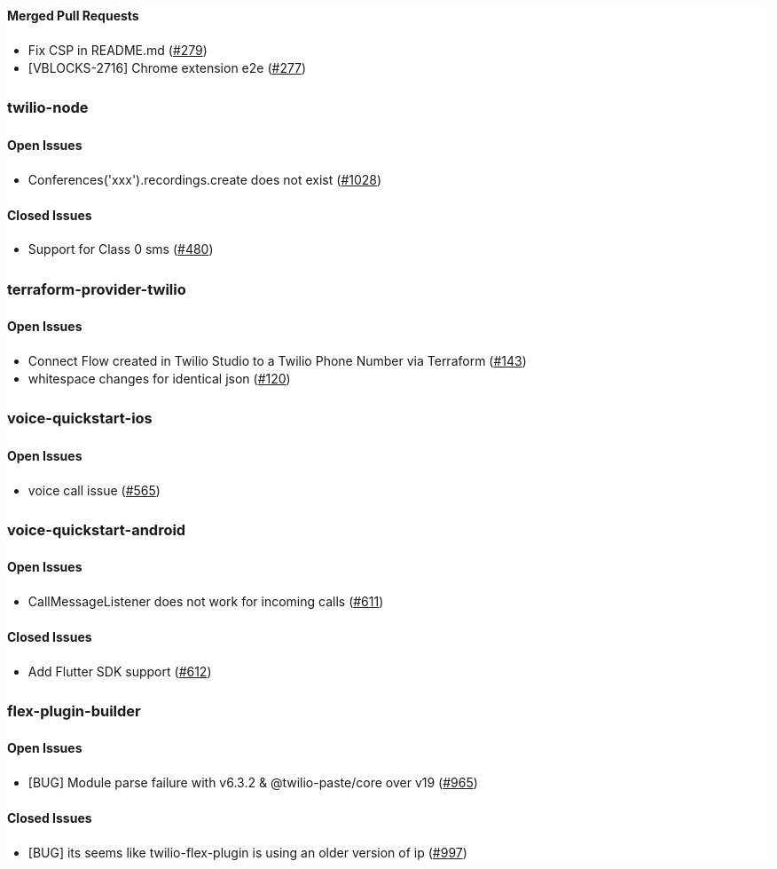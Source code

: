 #### Merged Pull Requests

- Fix CSP in README.md ([#279](https://github.com/twilio/twilio-voice.js/pull/279))
- [VBLOCKS-2716] Chrome extension e2e ([#277](https://github.com/twilio/twilio-voice.js/pull/277))

### twilio-node

#### Open Issues

- Conferences('xxx').recordings.create does not exist ([#1028](https://github.com/twilio/twilio-node/issues/1028))

#### Closed Issues

- Support for Class 0 sms  ([#480](https://github.com/twilio/twilio-node/issues/480))

### terraform-provider-twilio

#### Open Issues

- Connect Flow created in Twilio Studio to a Twilio Phone Number via Terraform ([#143](https://github.com/twilio/terraform-provider-twilio/issues/143))
- whitespace changes for identical json ([#120](https://github.com/twilio/terraform-provider-twilio/issues/120))

### voice-quickstart-ios

#### Open Issues

- voice call issue ([#565](https://github.com/twilio/voice-quickstart-ios/issues/565))

### voice-quickstart-android

#### Open Issues

- CallMessageListener does not work for incoming calls ([#611](https://github.com/twilio/voice-quickstart-android/issues/611))

#### Closed Issues

- Add Flutter SDK support  ([#612](https://github.com/twilio/voice-quickstart-android/issues/612))

### flex-plugin-builder

#### Open Issues

- [BUG] Module parse failure with v6.3.2 & @twilio-paste/core over v19 ([#965](https://github.com/twilio/flex-plugin-builder/issues/965))

#### Closed Issues

- [BUG] its seems like twilio-flex-plugin is using an older version of ip ([#997](https://github.com/twilio/flex-plugin-builder/issues/997))
